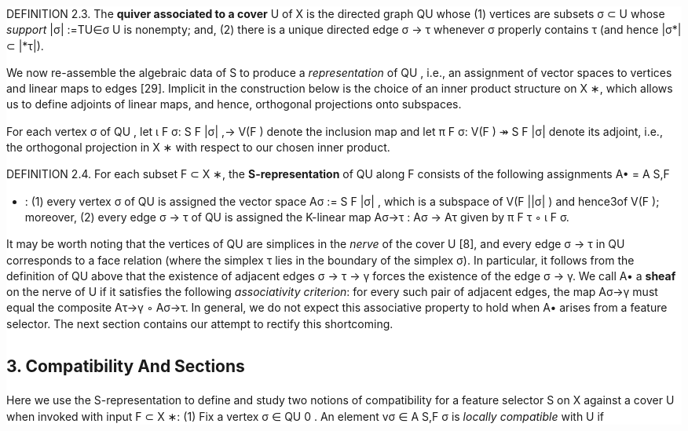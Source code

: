 DEFINITION 2.3. The **quiver associated to a cover** U of X is the directed graph QU
whose
(1) vertices are subsets σ ⊂ U whose *support* |σ| :=TU∈σ U is nonempty; and,
(2) there is a unique directed edge σ → τ whenever σ properly contains τ (and hence |σ*| ⊂ |*τ|).

We now re-assemble the algebraic data of S to produce a *representation* of QU , i.e.,
an assignment of vector spaces to vertices and linear maps to edges [29]. Implicit in the construction below is the choice of an inner product structure on X
∗, which allows us to define adjoints of linear maps, and hence, orthogonal projections onto subspaces.

For each vertex σ of QU , let ι F
σ: S
F
|σ|
,→ V(F ) denote the inclusion map and let π F
σ:
V(F ) ↠ S
F
|σ| denote its adjoint, i.e., the orthogonal projection in X
∗ with respect to our chosen inner product.

DEFINITION 2.4. For each subset F ⊂ X
∗, the **S-representation** of QU along F consists of the following assignments A• = A
S,F
- :
(1) every vertex σ of QU is assigned the vector space Aσ := S
F
|σ|
, which is a subspace of V(F ||σ|
) and hence3of V(F ); moreover,
(2) every edge σ → τ of QU is assigned the K-linear map Aσ→τ : Aσ → Aτ given by π F
τ ◦ ι F
σ.

It may be worth noting that the vertices of QU are simplices in the *nerve* of the cover U
[8], and every edge σ → τ in QU corresponds to a face relation (where the simplex τ lies in the boundary of the simplex σ). In particular, it follows from the definition of QU above that the existence of adjacent edges σ → τ → γ forces the existence of the edge σ → γ. We call A• a **sheaf** on the nerve of U if it satisfies the following *associativity criterion*: for every such pair of adjacent edges, the map Aσ→γ must equal the composite Aτ→γ ◦ Aσ→τ. In general, we do not expect this associative property to hold when A• arises from a feature selector. The next section contains our attempt to rectify this shortcoming.

## 3. Compatibility And Sections

Here we use the S-representation to define and study two notions of compatibility for a feature selector S on X against a cover U when invoked with input F ⊂ X
∗:
(1) Fix a vertex σ ∈ QU
0
. An element vσ ∈ A
S,F
σ is *locally compatible* with U if
